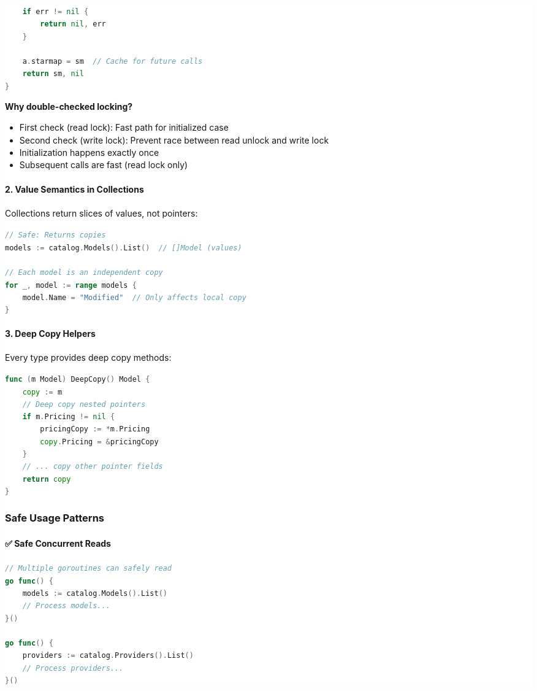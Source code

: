 ```go
    if err != nil {
        return nil, err
    }

    a.starmap = sm  // Cache for future calls
    return sm, nil
}
```

**Why double-checked locking?**
- First check (read lock): Fast path for initialized case
- Second check (write lock): Prevent race between read unlock and write lock
- Initialization happens exactly once
- Subsequent calls are fast (read lock only)

#### 2. Value Semantics in Collections

Collections return slices of values, not pointers:

```go
// Safe: Returns copies
models := catalog.Models().List()  // []Model (values)

// Each model is an independent copy
for _, model := range models {
    model.Name = "Modified"  // Only affects local copy
}
```

#### 3. Deep Copy Helpers

Every type provides deep copy methods:

```go
func (m Model) DeepCopy() Model {
    copy := m
    // Deep copy nested pointers
    if m.Pricing != nil {
        pricingCopy := *m.Pricing
        copy.Pricing = &pricingCopy
    }
    // ... copy other pointer fields
    return copy
}
```

### Safe Usage Patterns

#### ✅ Safe Concurrent Reads

```go
// Multiple goroutines can safely read
go func() {
    models := catalog.Models().List()
    // Process models...
}()

go func() {
    providers := catalog.Providers().List()
    // Process providers...
}()
```
